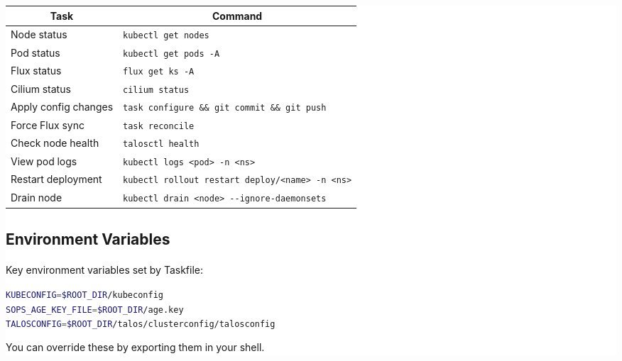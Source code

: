 | Task | Command |
|------|---------|
| Node status | `kubectl get nodes` |
| Pod status | `kubectl get pods -A` |
| Flux status | `flux get ks -A` |
| Cilium status | `cilium status` |
| Apply config changes | `task configure && git commit && git push` |
| Force Flux sync | `task reconcile` |
| Check node health | `talosctl health` |
| View pod logs | `kubectl logs <pod> -n <ns>` |
| Restart deployment | `kubectl rollout restart deploy/<name> -n <ns>` |
| Drain node | `kubectl drain <node> --ignore-daemonsets` |

## Environment Variables

Key environment variables set by Taskfile:

```bash
KUBECONFIG=$ROOT_DIR/kubeconfig
SOPS_AGE_KEY_FILE=$ROOT_DIR/age.key
TALOSCONFIG=$ROOT_DIR/talos/clusterconfig/talosconfig
```

You can override these by exporting them in your shell.
